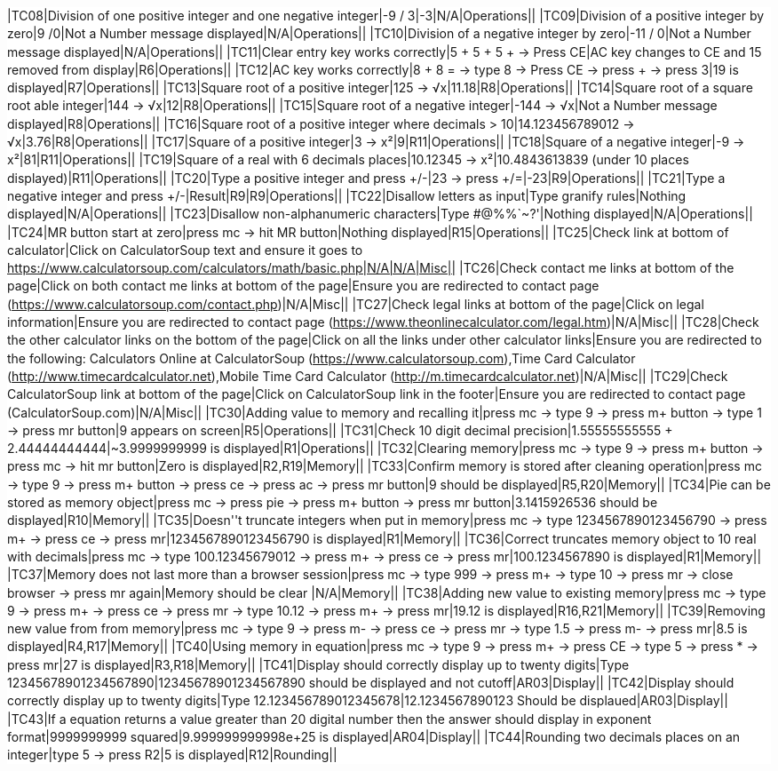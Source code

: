 |TC08|Division of one positive integer and one negative integer|-9 / 3|-3|N/A|Operations||
|TC09|Division of a positive integer by zero|9 /0|Not a Number message displayed|N/A|Operations||
|TC10|Division of a negative integer by zero|-11 / 0|Not a Number message displayed|N/A|Operations||
|TC11|Clear entry key works correctly|5 + 5 + 5 + -> Press CE|AC key changes to CE and 15 removed from display|R6|Operations||
|TC12|AC key works correctly|8 + 8 = -> type 8 -> Press CE -> press + -> press 3|19 is displayed|R7|Operations||
|TC13|Square root of a positive integer|125 -> √x|11.18|R8|Operations||
|TC14|Square root of a square root able integer|144 -> √x|12|R8|Operations||
|TC15|Square root of a negative integer|-144 -> √x|Not a Number message displayed|R8|Operations||
|TC16|Square root of a positive integer where decimals > 10|14.123456789012 -> √x|3.76|R8|Operations||
|TC17|Square of a positive integer|3 -> x²|9|R11|Operations||
|TC18|Square of a negative integer|-9 -> x²|81|R11|Operations||
|TC19|Square of a real with 6 decimals places|10.12345 -> x²|10.4843613839 (under 10 places displayed)|R11|Operations||
|TC20|Type a positive integer and press +/-|23 -> press +/=|-23|R9|Operations||
|TC21|Type a negative integer and press +/-|Result|R9|R9|Operations||
|TC22|Disallow letters as input|Type granify rules|Nothing displayed|N/A|Operations||
|TC23|Disallow non-alphanumeric characters|Type #@%%`~?'|Nothing displayed|N/A|Operations||
|TC24|MR button start at zero|press mc -> hit MR button|Nothing displayed|R15|Operations||
|TC25|Check link at bottom of calculator|Click on CalculatorSoup text and ensure it goes to https://www.calculatorsoup.com/calculators/math/basic.php|N/A|N/A|Misc||
|TC26|Check contact me links at bottom of the page|Click on both contact me links at bottom of the page|Ensure you are redirected to contact page (https://www.calculatorsoup.com/contact.php)|N/A|Misc||
|TC27|Check legal links at bottom of the page|Click on legal information|Ensure you are redirected to contact page (https://www.theonlinecalculator.com/legal.htm)|N/A|Misc||
|TC28|Check the other calculator links on the bottom of the page|Click on all the links under other calculator links|Ensure you are redirected to the following: Calculators Online at CalculatorSoup (https://www.calculatorsoup.com),Time Card Calculator (http://www.timecardcalculator.net),Mobile Time Card Calculator (http://m.timecardcalculator.net)|N/A|Misc||
|TC29|Check CalculatorSoup link at bottom of the page|Click on CalculatorSoup link in the footer|Ensure you are redirected to contact page (CalculatorSoup.com)|N/A|Misc||
|TC30|Adding value to memory and recalling it|press mc -> type 9 -> press m+ button -> type 1 -> press mr button|9 appears on screen|R5|Operations||
|TC31|Check 10 digit decimal precision|1.55555555555 + 2.44444444444|~3.9999999999 is displayed|R1|Operations||
|TC32|Clearing memory|press mc -> type 9 -> press m+ button -> press mc -> hit mr button|Zero is displayed|R2,R19|Memory||
|TC33|Confirm memory is stored after cleaning operation|press mc -> type 9 -> press m+ button -> press ce -> press ac -> press mr button|9 should be displayed|R5,R20|Memory||
|TC34|Pie can be stored as memory object|press mc -> press pie -> press m+ button -> press mr button|3.1415926536 should be displayed|R10|Memory||
|TC35|Doesn''t truncate integers when put in memory|press mc -> type 1234567890123456790 -> press m+ -> press ce -> press mr|1234567890123456790 is displayed|R1|Memory||
|TC36|Correct truncates memory object to 10 real with decimals|press mc -> type 100.12345679012 -> press m+ -> press ce -> press mr|100.1234567890 is displayed|R1|Memory||
|TC37|Memory does not last more than a browser session|press mc -> type 999 -> press m+ -> type 10 -> press mr -> close browser -> press mr again|Memory should be clear |N/A|Memory||
|TC38|Adding new value to existing memory|press mc -> type 9 -> press m+ -> press ce -> press mr -> type 10.12 -> press m+ -> press mr|19.12 is displayed|R16,R21|Memory||
|TC39|Removing new value from from memory|press mc -> type 9 -> press m- -> press ce -> press mr -> type 1.5 -> press m- -> press mr|8.5 is displayed|R4,R17|Memory||
|TC40|Using memory in equation|press mc -> type 9 -> press m+ -> press CE -> type 5 -> press  * -> press mr|27 is displayed|R3,R18|Memory||
|TC41|Display should correctly display up to twenty digits|Type 12345678901234567890|12345678901234567890 should be displayed and not cutoff|AR03|Display||
|TC42|Display should correctly display up to twenty digits|Type 12.123456789012345678|12.1234567890123 Should be displaued|AR03|Display||
|TC43|If a equation returns a value greater than 20 digital number then the answer should display in exponent format|9999999999 squared|9.999999999998e+25 is displayed|AR04|Display||
|TC44|Rounding two decimals places on an integer|type 5 -> press R2|5 is displayed|R12|Rounding||